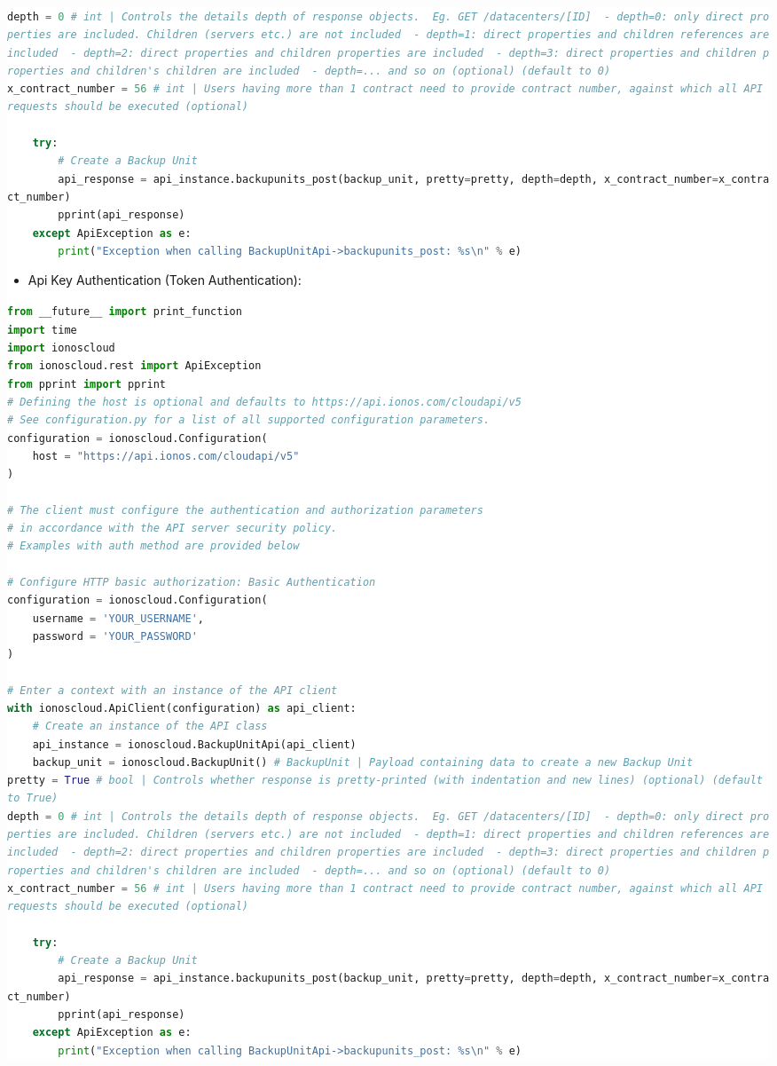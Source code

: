 ```python
depth = 0 # int | Controls the details depth of response objects.  Eg. GET /datacenters/[ID]  - depth=0: only direct properties are included. Children (servers etc.) are not included  - depth=1: direct properties and children references are included  - depth=2: direct properties and children properties are included  - depth=3: direct properties and children properties and children's children are included  - depth=... and so on (optional) (default to 0)
x_contract_number = 56 # int | Users having more than 1 contract need to provide contract number, against which all API requests should be executed (optional)

    try:
        # Create a Backup Unit
        api_response = api_instance.backupunits_post(backup_unit, pretty=pretty, depth=depth, x_contract_number=x_contract_number)
        pprint(api_response)
    except ApiException as e:
        print("Exception when calling BackupUnitApi->backupunits_post: %s\n" % e)
```

* Api Key Authentication (Token Authentication):
```python
from __future__ import print_function
import time
import ionoscloud
from ionoscloud.rest import ApiException
from pprint import pprint
# Defining the host is optional and defaults to https://api.ionos.com/cloudapi/v5
# See configuration.py for a list of all supported configuration parameters.
configuration = ionoscloud.Configuration(
    host = "https://api.ionos.com/cloudapi/v5"
)

# The client must configure the authentication and authorization parameters
# in accordance with the API server security policy.
# Examples with auth method are provided below

# Configure HTTP basic authorization: Basic Authentication
configuration = ionoscloud.Configuration(
    username = 'YOUR_USERNAME',
    password = 'YOUR_PASSWORD'
)

# Enter a context with an instance of the API client
with ionoscloud.ApiClient(configuration) as api_client:
    # Create an instance of the API class
    api_instance = ionoscloud.BackupUnitApi(api_client)
    backup_unit = ionoscloud.BackupUnit() # BackupUnit | Payload containing data to create a new Backup Unit
pretty = True # bool | Controls whether response is pretty-printed (with indentation and new lines) (optional) (default to True)
depth = 0 # int | Controls the details depth of response objects.  Eg. GET /datacenters/[ID]  - depth=0: only direct properties are included. Children (servers etc.) are not included  - depth=1: direct properties and children references are included  - depth=2: direct properties and children properties are included  - depth=3: direct properties and children properties and children's children are included  - depth=... and so on (optional) (default to 0)
x_contract_number = 56 # int | Users having more than 1 contract need to provide contract number, against which all API requests should be executed (optional)

    try:
        # Create a Backup Unit
        api_response = api_instance.backupunits_post(backup_unit, pretty=pretty, depth=depth, x_contract_number=x_contract_number)
        pprint(api_response)
    except ApiException as e:
        print("Exception when calling BackupUnitApi->backupunits_post: %s\n" % e)
```